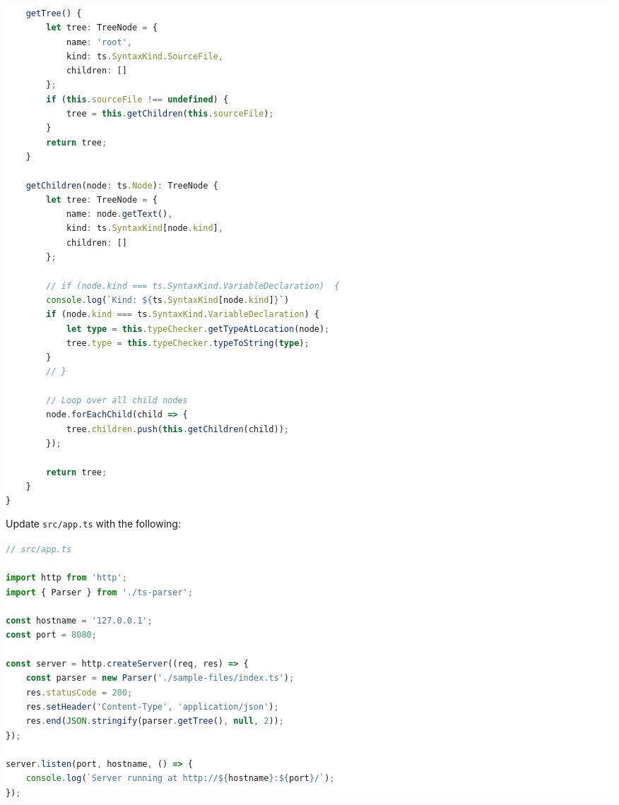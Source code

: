 ```ts
    getTree() {
        let tree: TreeNode = {
            name: 'root',
            kind: ts.SyntaxKind.SourceFile,
            children: []
        };
        if (this.sourceFile !== undefined) {
            tree = this.getChildren(this.sourceFile);
        }
        return tree;
    }

    getChildren(node: ts.Node): TreeNode {
        let tree: TreeNode = {
            name: node.getText(),
            kind: ts.SyntaxKind[node.kind],
            children: []
        };

        // if (node.kind === ts.SyntaxKind.VariableDeclaration)  {
        console.log(`Kind: ${ts.SyntaxKind[node.kind]}`)
        if (node.kind === ts.SyntaxKind.VariableDeclaration) {
            let type = this.typeChecker.getTypeAtLocation(node);
            tree.type = this.typeChecker.typeToString(type);
        }
        // }

        // Loop over all child nodes
        node.forEachChild(child => {
            tree.children.push(this.getChildren(child));
        });
        
        return tree;
    }
}
```

Update `src/app.ts` with the following:  
```ts
// src/app.ts

import http from 'http';
import { Parser } from './ts-parser';

const hostname = '127.0.0.1';
const port = 8080;

const server = http.createServer((req, res) => {
    const parser = new Parser('./sample-files/index.ts');
    res.statusCode = 200;
    res.setHeader('Content-Type', 'application/json');
    res.end(JSON.stringify(parser.getTree(), null, 2));
});

server.listen(port, hostname, () => {
    console.log(`Server running at http://${hostname}:${port}/`);
});
```

